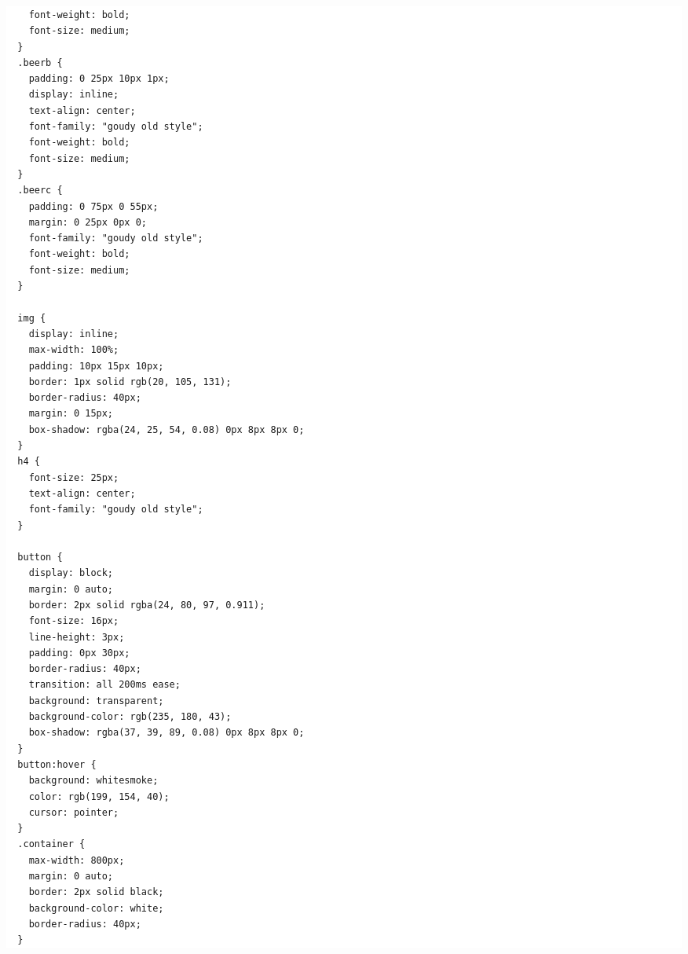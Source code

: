         font-weight: bold;
        font-size: medium;
      }
      .beerb {
        padding: 0 25px 10px 1px;
        display: inline;
        text-align: center;
        font-family: "goudy old style";
        font-weight: bold;
        font-size: medium;
      }
      .beerc {
        padding: 0 75px 0 55px;
        margin: 0 25px 0px 0;
        font-family: "goudy old style";
        font-weight: bold;
        font-size: medium;
      }

      img {
        display: inline;
        max-width: 100%;
        padding: 10px 15px 10px;
        border: 1px solid rgb(20, 105, 131);
        border-radius: 40px;
        margin: 0 15px;
        box-shadow: rgba(24, 25, 54, 0.08) 0px 8px 8px 0;
      }
      h4 {
        font-size: 25px;
        text-align: center;
        font-family: "goudy old style";
      }

      button {
        display: block;
        margin: 0 auto;
        border: 2px solid rgba(24, 80, 97, 0.911);
        font-size: 16px;
        line-height: 3px;
        padding: 0px 30px;
        border-radius: 40px;
        transition: all 200ms ease;
        background: transparent;
        background-color: rgb(235, 180, 43);
        box-shadow: rgba(37, 39, 89, 0.08) 0px 8px 8px 0;
      }
      button:hover {
        background: whitesmoke;
        color: rgb(199, 154, 40);
        cursor: pointer;
      }
      .container {
        max-width: 800px;
        margin: 0 auto;
        border: 2px solid black;
        background-color: white;
        border-radius: 40px;
      }
